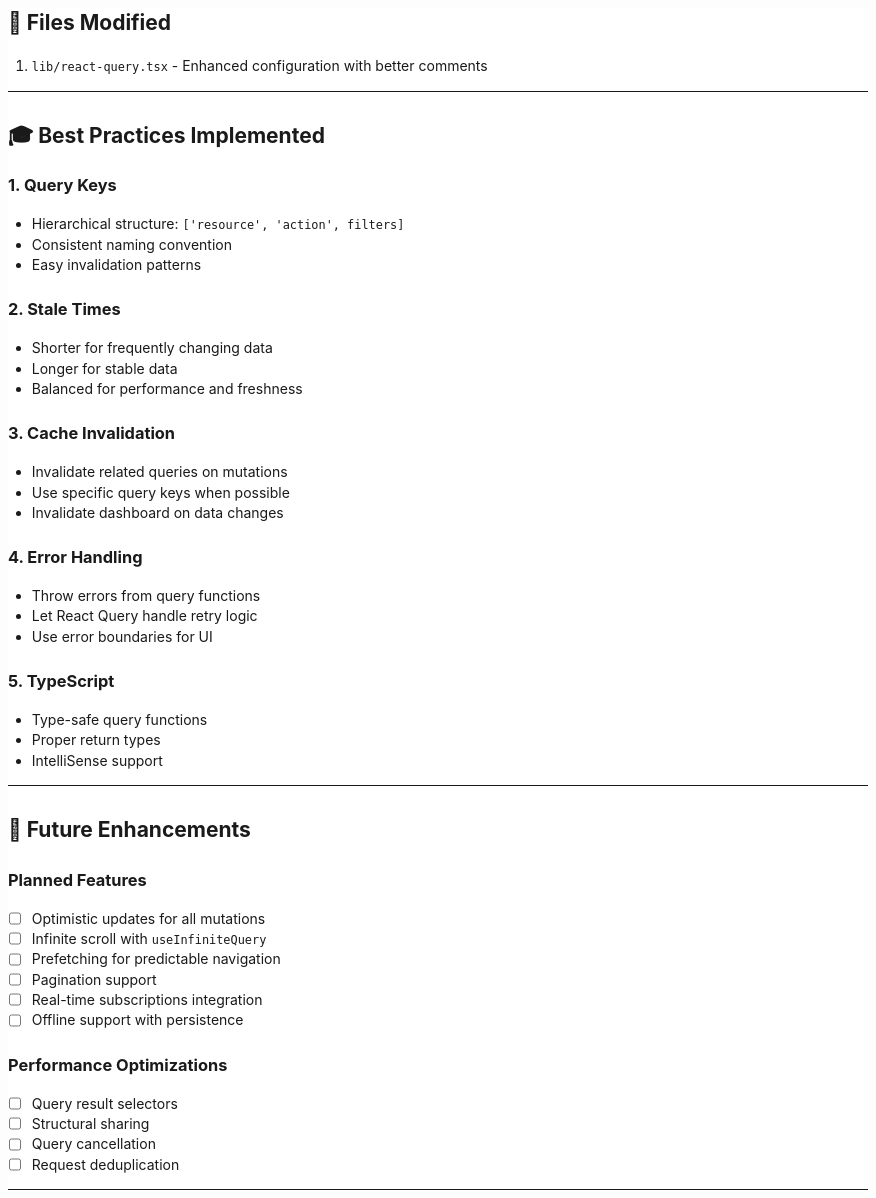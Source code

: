 
## 📝 Files Modified

1. `lib/react-query.tsx` - Enhanced configuration with better comments

---

## 🎓 Best Practices Implemented

### 1. Query Keys
- Hierarchical structure: `['resource', 'action', filters]`
- Consistent naming convention
- Easy invalidation patterns

### 2. Stale Times
- Shorter for frequently changing data
- Longer for stable data
- Balanced for performance and freshness

### 3. Cache Invalidation
- Invalidate related queries on mutations
- Use specific query keys when possible
- Invalidate dashboard on data changes

### 4. Error Handling
- Throw errors from query functions
- Let React Query handle retry logic
- Use error boundaries for UI

### 5. TypeScript
- Type-safe query functions
- Proper return types
- IntelliSense support

---

## 🚀 Future Enhancements

### Planned Features
- [ ] Optimistic updates for all mutations
- [ ] Infinite scroll with `useInfiniteQuery`
- [ ] Prefetching for predictable navigation
- [ ] Pagination support
- [ ] Real-time subscriptions integration
- [ ] Offline support with persistence

### Performance Optimizations
- [ ] Query result selectors
- [ ] Structural sharing
- [ ] Query cancellation
- [ ] Request deduplication

---